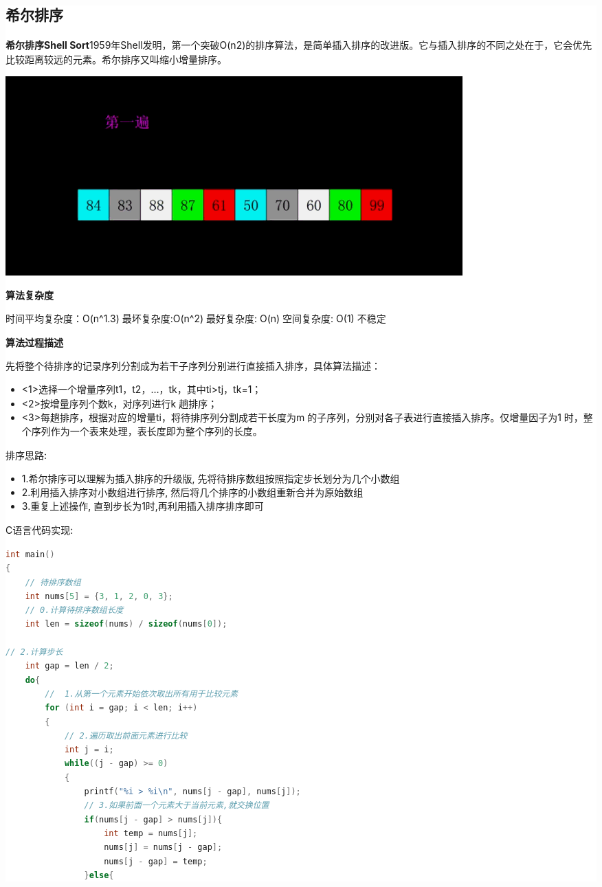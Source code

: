 ## 希尔排序

**希尔排序Shell Sort**1959年Shell发明，第一个突破O(n2)的排序算法，是简单插入排序的改进版。它与插入排序的不同之处在于，它会优先比较距离较远的元素。希尔排序又叫缩小增量排序。

![](/assets/images/al-sort-15.gif)

**算法复杂度**

时间平均复杂度：O(n^1.3) 最坏复杂度:O(n^2) 最好复杂度: O(n) 空间复杂度: O(1) 不稳定

**算法过程描述**

先将整个待排序的记录序列分割成为若干子序列分别进行直接插入排序，具体算法描述：

- <1>选择一个增量序列t1，t2，…，tk，其中ti>tj，tk=1；
- <2>按增量序列个数k，对序列进行k 趟排序；
- <3>每趟排序，根据对应的增量ti，将待排序列分割成若干长度为m 的子序列，分别对各子表进行直接插入排序。仅增量因子为1 时，整个序列作为一个表来处理，表长度即为整个序列的长度。

排序思路:

- 1.希尔排序可以理解为插入排序的升级版, 先将待排序数组按照指定步长划分为几个小数组
- 2.利用插入排序对小数组进行排序, 然后将几个排序的小数组重新合并为原始数组
- 3.重复上述操作, 直到步长为1时,再利用插入排序排序即可

C语言代码实现:

```c
int main()
{
    // 待排序数组
    int nums[5] = {3, 1, 2, 0, 3};
    // 0.计算待排序数组长度
    int len = sizeof(nums) / sizeof(nums[0]);

// 2.计算步长
    int gap = len / 2;
    do{
        //  1.从第一个元素开始依次取出所有用于比较元素
        for (int i = gap; i < len; i++)
        {
            // 2.遍历取出前面元素进行比较
            int j = i;
            while((j - gap) >= 0)
            {
                printf("%i > %i\n", nums[j - gap], nums[j]);
                // 3.如果前面一个元素大于当前元素,就交换位置
                if(nums[j - gap] > nums[j]){
                    int temp = nums[j];
                    nums[j] = nums[j - gap];
                    nums[j - gap] = temp;
                }else{
```